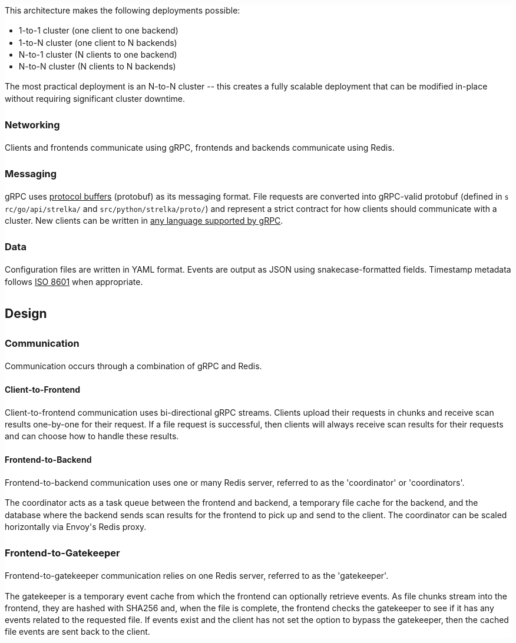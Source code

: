 This architecture makes the following deployments possible:
* 1-to-1 cluster (one client to one backend)
* 1-to-N cluster (one client to N backends)
* N-to-1 cluster (N clients to one backend)
* N-to-N cluster (N clients to N backends)

The most practical deployment is an N-to-N cluster -- this creates a fully scalable deployment that can be modified in-place without requiring significant cluster downtime.

### Networking
Clients and frontends communicate using gRPC, frontends and backends communicate using Redis.

### Messaging
gRPC uses [protocol buffers](https://developers.google.com/protocol-buffers/) (protobuf) as its messaging format. File requests are converted into gRPC-valid protobuf (defined in `src/go/api/strelka/` and `src/python/strelka/proto/`) and represent a strict contract for how clients should communicate with a cluster. New clients can be written in [any language supported by gRPC](https://grpc.io/faq/).

### Data
Configuration files are written in YAML format. Events are output as JSON using snakecase-formatted fields. Timestamp metadata follows [ISO 8601](https://en.wikipedia.org/wiki/ISO_8601) when appropriate.

## Design
### Communication
Communication occurs through a combination of gRPC and Redis.

#### Client-to-Frontend
Client-to-frontend communication uses bi-directional gRPC streams. Clients upload their requests in chunks and receive scan results one-by-one for their request. If a file request is successful, then clients will always receive scan results for their requests and can choose how to handle these results.

#### Frontend-to-Backend
Frontend-to-backend communication uses one or many Redis server, referred to as the 'coordinator' or 'coordinators'.

The coordinator acts as a task queue between the frontend and backend, a temporary file cache for the backend, and the database where the backend sends scan results for the frontend to pick up and send to the client. The coordinator can be scaled horizontally via Envoy's Redis proxy.

### Frontend-to-Gatekeeper
Frontend-to-gatekeeper communication relies on one Redis server, referred to as the 'gatekeeper'.

The gatekeeper is a temporary event cache from which the frontend can optionally retrieve events. As file chunks stream into the frontend, they are hashed with SHA256 and, when the file is complete, the frontend checks the gatekeeper to see if it has any events related to the requested file. If events exist and the client has not set the option to bypass the gatekeeper, then the cached file events are sent back to the client.
